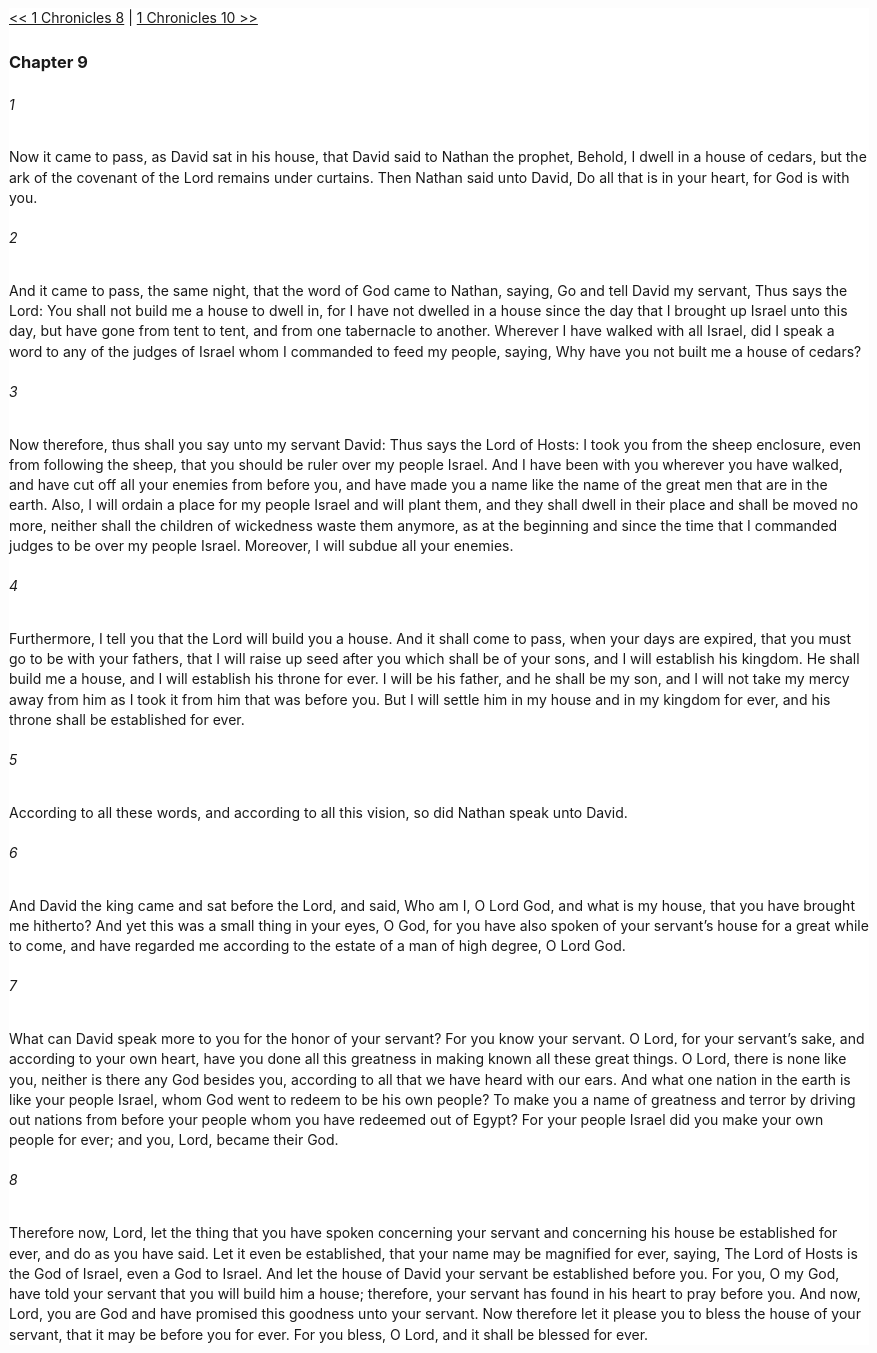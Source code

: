 [<< 1 Chronicles 8](1%20Chronicles%208)  |  [1 Chronicles 10 >>](1%20Chronicles%2010)

### Chapter 9
###### 1
Now it came to pass, as David sat in his house, that David said to Nathan the prophet, Behold, I dwell in a house of cedars, but the ark of the covenant of the Lord remains under curtains. Then Nathan said unto David, Do all that is in your heart, for God is with you.

###### 2
And it came to pass, the same night, that the word of God came to Nathan, saying, Go and tell David my servant, Thus says the Lord: You shall not build me a house to dwell in, for I have not dwelled in a house since the day that I brought up Israel unto this day, but have gone from tent to tent, and from one tabernacle to another. Wherever I have walked with all Israel, did I speak a word to any of the judges of Israel whom I commanded to feed my people, saying, Why have you not built me a house of cedars?

###### 3
Now therefore, thus shall you say unto my servant David: Thus says the Lord of Hosts: I took you from the sheep enclosure, even from following the sheep, that you should be ruler over my people Israel. And I have been with you wherever you have walked, and have cut off all your enemies from before you, and have made you a name like the name of the great men that are in the earth. Also, I will ordain a place for my people Israel and will plant them, and they shall dwell in their place and shall be moved no more, neither shall the children of wickedness waste them anymore, as at the beginning and since the time that I commanded judges to be over my people Israel. Moreover, I will subdue all your enemies.

###### 4
Furthermore, I tell you that the Lord will build you a house. And it shall come to pass, when your days are expired, that you must go to be with your fathers, that I will raise up seed after you which shall be of your sons, and I will establish his kingdom. He shall build me a house, and I will establish his throne for ever. I will be his father, and he shall be my son, and I will not take my mercy away from him as I took it from him that was before you. But I will settle him in my house and in my kingdom for ever, and his throne shall be established for ever.

###### 5
According to all these words, and according to all this vision, so did Nathan speak unto David.

###### 6
And David the king came and sat before the Lord, and said, Who am I, O Lord God, and what is my house, that you have brought me hitherto? And yet this was a small thing in your eyes, O God, for you have also spoken of your servant’s house for a great while to come, and have regarded me according to the estate of a man of high degree, O Lord God.

###### 7
What can David speak more to you for the honor of your servant? For you know your servant. O Lord, for your servant’s sake, and according to your own heart, have you done all this greatness in making known all these great things. O Lord, there is none like you, neither is there any God besides you, according to all that we have heard with our ears. And what one nation in the earth is like your people Israel, whom God went to redeem to be his own people? To make you a name of greatness and terror by driving out nations from before your people whom you have redeemed out of Egypt? For your people Israel did you make your own people for ever; and you, Lord, became their God.

###### 8
Therefore now, Lord, let the thing that you have spoken concerning your servant and concerning his house be established for ever, and do as you have said. Let it even be established, that your name may be magnified for ever, saying, The Lord of Hosts is the God of Israel, even a God to Israel. And let the house of David your servant be established before you. For you, O my God, have told your servant that you will build him a house; therefore, your servant has found in his heart to pray before you. And now, Lord, you are God and have promised this goodness unto your servant. Now therefore let it please you to bless the house of your servant, that it may be before you for ever. For you bless, O Lord, and it shall be blessed for ever.
